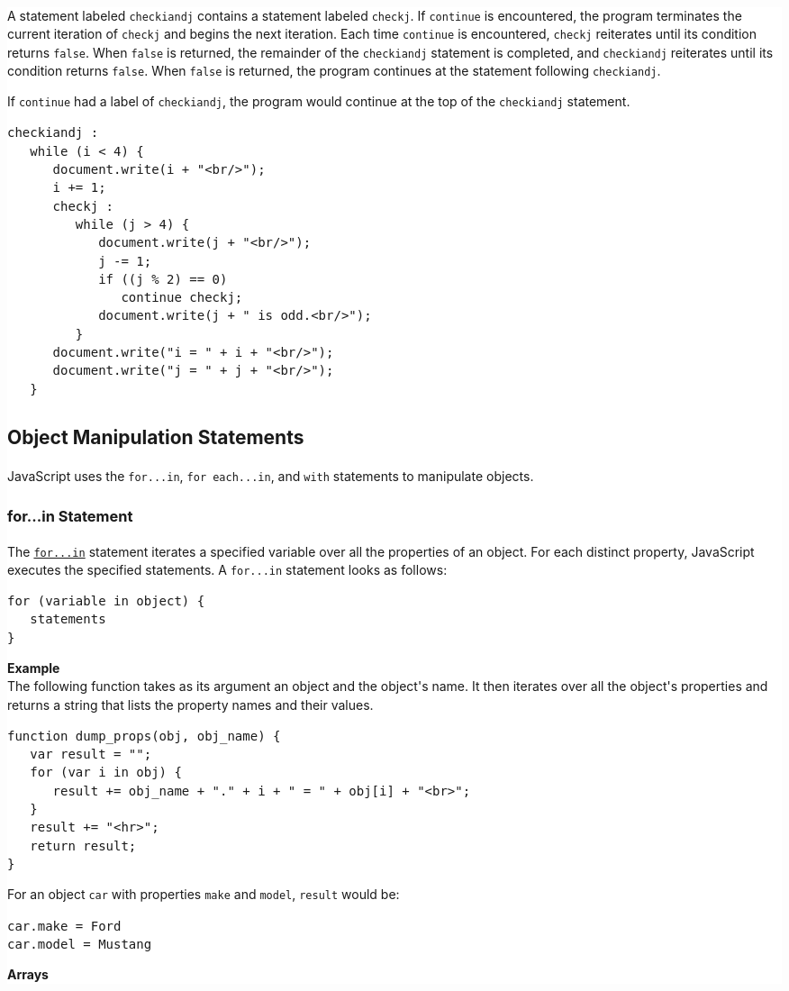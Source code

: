   A statement labeled <code>checkiandj</code> contains a statement labeled <code>checkj</code>. If <code>continue</code> is encountered, the program terminates the current iteration of <code>checkj</code> and begins the next iteration. Each time <code>continue</code> is encountered, <code>checkj</code> reiterates until its condition returns <code>false</code>. When <code>false</code> is returned, the remainder of the <code>checkiandj</code> statement is completed, and <code>checkiandj</code> reiterates until its condition returns <code>false</code>. When <code>false</code> is returned, the program continues at the statement following <code>checkiandj</code>.</p>
<p>If <code>continue</code> had a label of <code>checkiandj</code>, the program would continue at the top of the <code>checkiandj</code> statement.</p>
<pre class="brush: js">
checkiandj :
   while (i &lt; 4) {
      document.write(i + "&lt;br/&gt;");
      i += 1;
      checkj :
         while (j &gt; 4) {
            document.write(j + "&lt;br/&gt;");
            j -= 1;
            if ((j % 2) == 0)
               continue checkj;
            document.write(j + " is odd.&lt;br/&gt;");
         }
      document.write("i = " + i + "&lt;br/&gt;");
      document.write("j = " + j + "&lt;br/&gt;");
   }</pre>
<h2 id="Object_Manipulation_Statements">Object Manipulation Statements</h2>
<p>JavaScript uses the <code>for...in</code>, <code>for each...in</code>, and <code>with</code> statements to manipulate objects.</p>
<h3 id="for...in_Statement">for...in Statement</h3>
<p>The <a href="/en-US/docs/JavaScript/Reference/Statements/for...in" title="en-US/docs/JavaScript/Reference/Statements/for...in"><code>for...in</code></a> statement iterates a specified variable over all the properties of an object. For each distinct property, JavaScript executes the specified statements. A <code>for...in</code> statement looks as follows:</p>
<pre class="brush: js">
for (variable in object) {
   statements
}
</pre>
<p><strong>Example</strong><br />
  The following function takes as its argument an object and the object's name. It then iterates over all the object's properties and returns a string that lists the property names and their values.</p>
<pre class="brush: js">
function dump_props(obj, obj_name) {
   var result = "";
   for (var i in obj) {
      result += obj_name + "." + i + " = " + obj[i] + "&lt;br&gt;";
   }
   result += "&lt;hr&gt;";
   return result;
}
</pre>
<p>For an object <code>car</code> with properties <code>make</code> and <code>model</code>, <code>result</code> would be:</p>
<pre class="brush: js">
car.make = Ford
car.model = Mustang
</pre>
<p><strong>Arrays</strong><br />